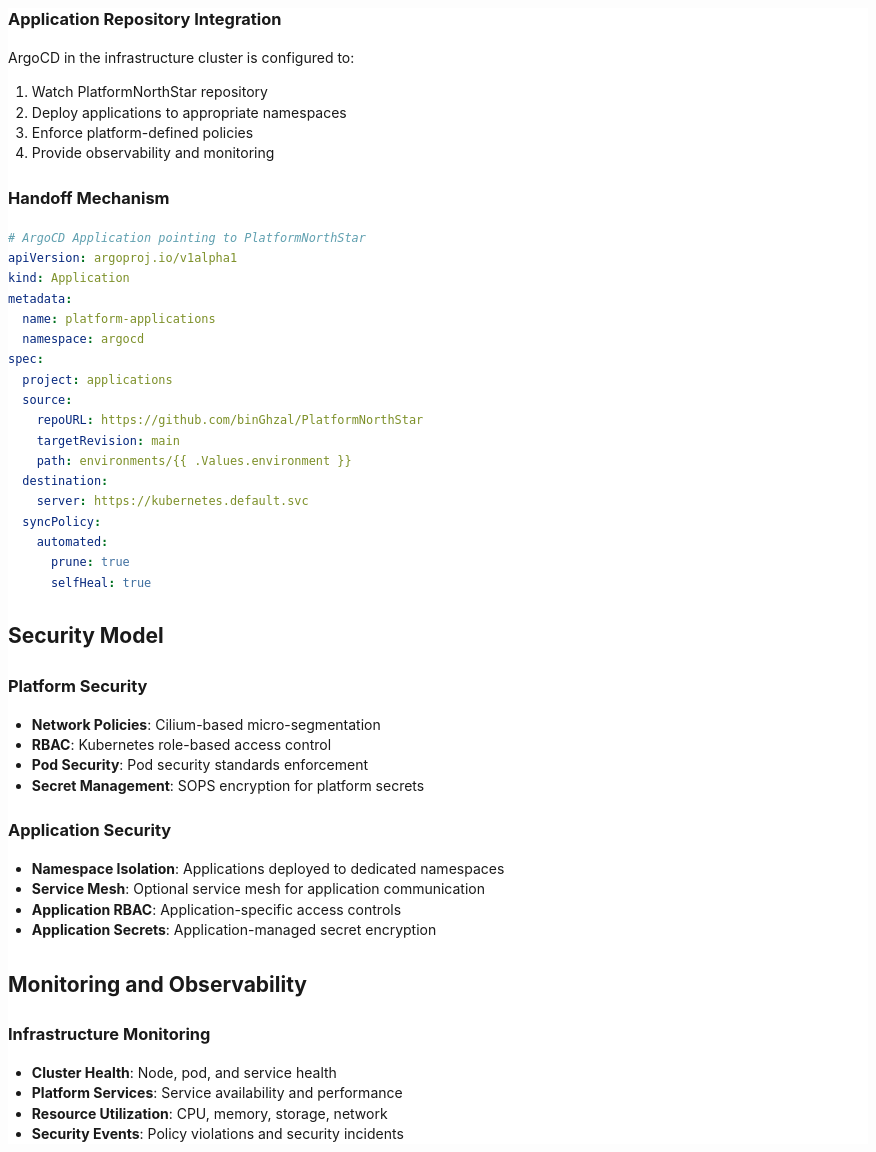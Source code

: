 ### Application Repository Integration
ArgoCD in the infrastructure cluster is configured to:
1. Watch PlatformNorthStar repository
2. Deploy applications to appropriate namespaces
3. Enforce platform-defined policies
4. Provide observability and monitoring

### Handoff Mechanism
```yaml
# ArgoCD Application pointing to PlatformNorthStar
apiVersion: argoproj.io/v1alpha1
kind: Application
metadata:
  name: platform-applications
  namespace: argocd
spec:
  project: applications
  source:
    repoURL: https://github.com/binGhzal/PlatformNorthStar
    targetRevision: main
    path: environments/{{ .Values.environment }}
  destination:
    server: https://kubernetes.default.svc
  syncPolicy:
    automated:
      prune: true
      selfHeal: true
```

## Security Model

### Platform Security
- **Network Policies**: Cilium-based micro-segmentation
- **RBAC**: Kubernetes role-based access control
- **Pod Security**: Pod security standards enforcement
- **Secret Management**: SOPS encryption for platform secrets

### Application Security
- **Namespace Isolation**: Applications deployed to dedicated namespaces
- **Service Mesh**: Optional service mesh for application communication
- **Application RBAC**: Application-specific access controls
- **Application Secrets**: Application-managed secret encryption

## Monitoring and Observability

### Infrastructure Monitoring
- **Cluster Health**: Node, pod, and service health
- **Platform Services**: Service availability and performance
- **Resource Utilization**: CPU, memory, storage, network
- **Security Events**: Policy violations and security incidents

